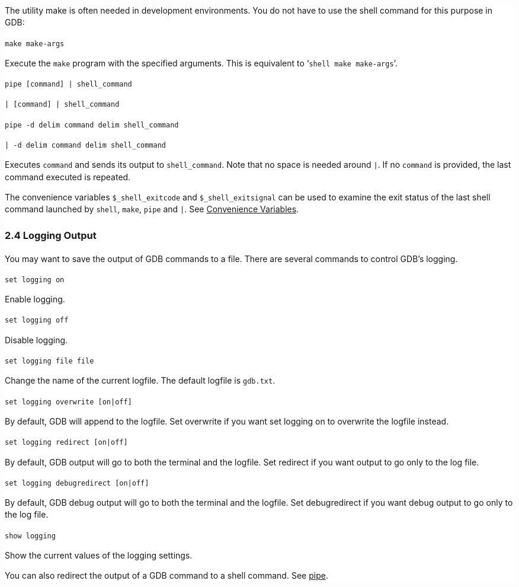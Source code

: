 The utility make is often needed in development environments. You do not have to use the shell command for this purpose in GDB:

`make make-args`

Execute the `make` program with the specified arguments. This is equivalent to ‘`shell make make-args`’.

`pipe [command] | shell_command`

`| [command] | shell_command`

`pipe -d delim command delim shell_command`

`| -d delim command delim shell_command`

Executes `command` and sends its output to `shell_command`. Note that no space is needed around `|`. If no `command` is provided, the last command executed is repeated.

The convenience variables `$_shell_exitcode` and `$_shell_exitsignal` can be used to examine the exit status of the last shell command launched by `shell`, `make`, `pipe` and `|`. See [Convenience Variables](https://sourceware.org/gdb/onlinedocs/gdb/Convenience-Vars.html#Convenience-Vars).

### 2.4 Logging Output

You may want to save the output of GDB commands to a file. There are several commands to control GDB’s logging.

`set logging on`

Enable logging.

`set logging off`

Disable logging.

`set logging file file`

Change the name of the current logfile. The default logfile is `gdb.txt`.

`set logging overwrite [on|off]`

By default, GDB will append to the logfile. Set overwrite if you want set logging on to overwrite the logfile instead.

`set logging redirect [on|off]`

By default, GDB output will go to both the terminal and the logfile. Set redirect if you want output to go only to the log file.

`set logging debugredirect [on|off]`

By default, GDB debug output will go to both the terminal and the logfile. Set debugredirect if you want debug output to go only to the log file.

`show logging`

Show the current values of the logging settings.

You can also redirect the output of a GDB command to a shell command. See [pipe](https://sourceware.org/gdb/onlinedocs/gdb/Shell-Commands.html#pipe).
